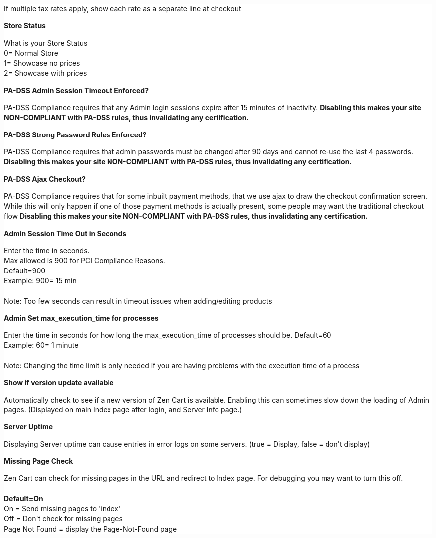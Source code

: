 <div class='indent'>If multiple tax rates apply, show each rate as a separate line at checkout</div>


<b>Store Status</b>

<div class='indent'>What is your Store Status<br />0= Normal Store<br />1= Showcase no prices<br />2= Showcase with prices</div>


<b>PA-DSS Admin Session Timeout Enforced?</b>

<div class='indent'>PA-DSS Compliance requires that any Admin login sessions expire after 15 minutes of inactivity. <strong>Disabling this makes your site NON-COMPLIANT with PA-DSS rules, thus invalidating any certification.</strong></div>


<b>PA-DSS Strong Password Rules Enforced?</b>

<div class='indent'>PA-DSS Compliance requires that admin passwords must be changed after 90 days and cannot re-use the last 4 passwords. <strong>Disabling this makes your site NON-COMPLIANT with PA-DSS rules, thus invalidating any certification.</strong></div>


<b>PA-DSS Ajax Checkout?</b>

<div class='indent'>PA-DSS Compliance requires that for some inbuilt payment methods, that we use ajax to draw the checkout confirmation screen. While this will only happen if one of those payment methods is actually present, some people may want the traditional checkout flow <strong>Disabling this makes your site NON-COMPLIANT with PA-DSS rules, thus invalidating any certification.</strong></div>


<b>Admin Session Time Out in Seconds</b>

<div class='indent'>Enter the time in seconds.<br />Max allowed is 900 for PCI Compliance Reasons.<br /> Default=900<br />Example: 900= 15 min <br /><br />Note: Too few seconds can result in timeout issues when adding/editing products</div>


<b>Admin Set max_execution_time for processes</b>

<div class='indent'>Enter the time in seconds for how long the max_execution_time of processes should be. Default=60<br />Example: 60= 1 minute<br /><br />Note: Changing the time limit is only needed if you are having problems with the execution time of a process</div>


<b>Show if version update available</b>

<div class='indent'>Automatically check to see if a new version of Zen Cart is available. Enabling this can sometimes slow down the loading of Admin pages. (Displayed on main Index page after login, and Server Info page.)</div>


<b>Server Uptime</b>

<div class='indent'>Displaying Server uptime can cause entries in error logs on some servers. (true = Display, false = don't display)</div>


<b>Missing Page Check</b>

<div class='indent'>Zen Cart can check for missing pages in the URL and redirect to Index page. For debugging you may want to turn this off. <br /><br /><strong>Default=On</strong><br />On = Send missing pages to 'index'<br />Off = Don't check for missing pages<br />Page Not Found = display the Page-Not-Found page</div>
